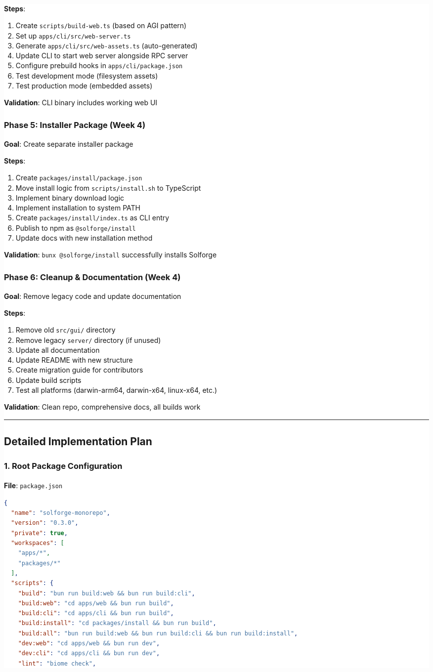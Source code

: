 **Steps**:
1. Create `scripts/build-web.ts` (based on AGI pattern)
2. Set up `apps/cli/src/web-server.ts`
3. Generate `apps/cli/src/web-assets.ts` (auto-generated)
4. Update CLI to start web server alongside RPC server
5. Configure prebuild hooks in `apps/cli/package.json`
6. Test development mode (filesystem assets)
7. Test production mode (embedded assets)

**Validation**: CLI binary includes working web UI

### Phase 5: Installer Package (Week 4)

**Goal**: Create separate installer package

**Steps**:
1. Create `packages/install/package.json`
2. Move install logic from `scripts/install.sh` to TypeScript
3. Implement binary download logic
4. Implement installation to system PATH
5. Create `packages/install/index.ts` as CLI entry
6. Publish to npm as `@solforge/install`
7. Update docs with new installation method

**Validation**: `bunx @solforge/install` successfully installs Solforge

### Phase 6: Cleanup & Documentation (Week 4)

**Goal**: Remove legacy code and update documentation

**Steps**:
1. Remove old `src/gui/` directory
2. Remove legacy `server/` directory (if unused)
3. Update all documentation
4. Update README with new structure
5. Create migration guide for contributors
6. Update build scripts
7. Test all platforms (darwin-arm64, darwin-x64, linux-x64, etc.)

**Validation**: Clean repo, comprehensive docs, all builds work

---

## Detailed Implementation Plan

### 1. Root Package Configuration

**File**: `package.json`

```json
{
  "name": "solforge-monorepo",
  "version": "0.3.0",
  "private": true,
  "workspaces": [
    "apps/*",
    "packages/*"
  ],
  "scripts": {
    "build": "bun run build:web && bun run build:cli",
    "build:web": "cd apps/web && bun run build",
    "build:cli": "cd apps/cli && bun run build",
    "build:install": "cd packages/install && bun run build",
    "build:all": "bun run build:web && bun run build:cli && bun run build:install",
    "dev:web": "cd apps/web && bun run dev",
    "dev:cli": "cd apps/cli && bun run dev",
    "lint": "biome check",
```